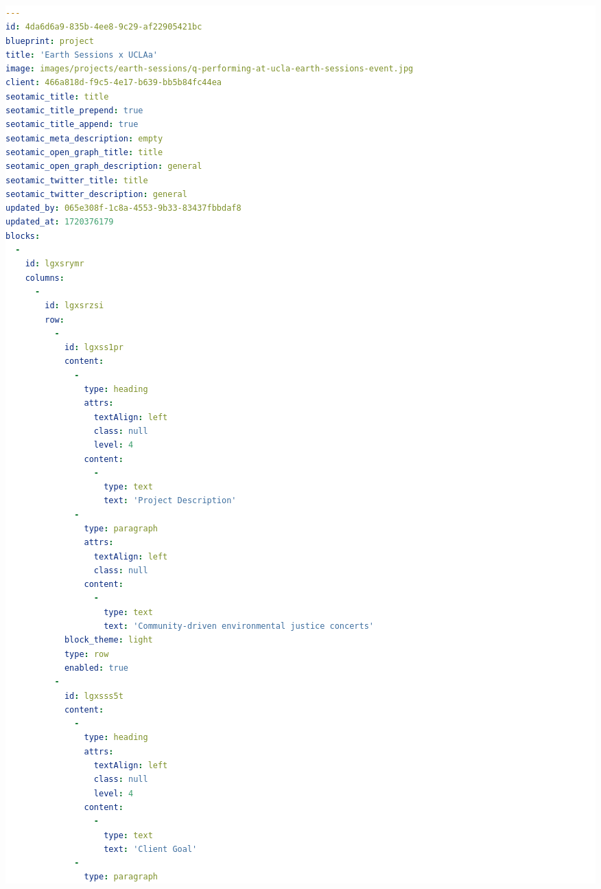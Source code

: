```yaml
---
id: 4da6d6a9-835b-4ee8-9c29-af22905421bc
blueprint: project
title: 'Earth Sessions x UCLAa'
image: images/projects/earth-sessions/q-performing-at-ucla-earth-sessions-event.jpg
client: 466a818d-f9c5-4e17-b639-bb5b84fc44ea
seotamic_title: title
seotamic_title_prepend: true
seotamic_title_append: true
seotamic_meta_description: empty
seotamic_open_graph_title: title
seotamic_open_graph_description: general
seotamic_twitter_title: title
seotamic_twitter_description: general
updated_by: 065e308f-1c8a-4553-9b33-83437fbbdaf8
updated_at: 1720376179
blocks:
  -
    id: lgxsrymr
    columns:
      -
        id: lgxsrzsi
        row:
          -
            id: lgxss1pr
            content:
              -
                type: heading
                attrs:
                  textAlign: left
                  class: null
                  level: 4
                content:
                  -
                    type: text
                    text: 'Project Description'
              -
                type: paragraph
                attrs:
                  textAlign: left
                  class: null
                content:
                  -
                    type: text
                    text: 'Community-driven environmental justice concerts'
            block_theme: light
            type: row
            enabled: true
          -
            id: lgxsss5t
            content:
              -
                type: heading
                attrs:
                  textAlign: left
                  class: null
                  level: 4
                content:
                  -
                    type: text
                    text: 'Client Goal'
              -
                type: paragraph
```